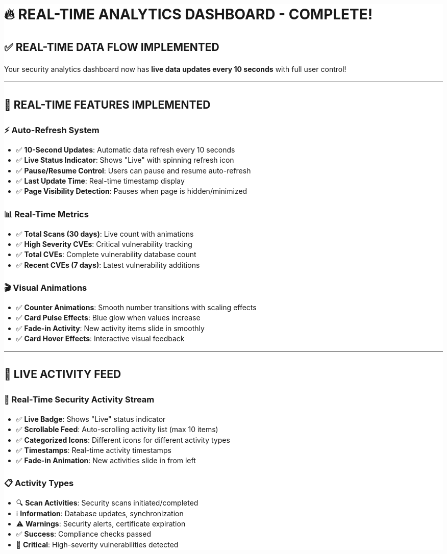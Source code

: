 # 🔥 **REAL-TIME ANALYTICS DASHBOARD - COMPLETE!**

## ✅ **REAL-TIME DATA FLOW IMPLEMENTED**

Your security analytics dashboard now has **live data updates every 10 seconds** with full user control!

---

## 🚀 **REAL-TIME FEATURES IMPLEMENTED**

### **⚡ Auto-Refresh System**
- ✅ **10-Second Updates**: Automatic data refresh every 10 seconds
- ✅ **Live Status Indicator**: Shows "Live" with spinning refresh icon
- ✅ **Pause/Resume Control**: Users can pause and resume auto-refresh
- ✅ **Last Update Time**: Real-time timestamp display
- ✅ **Page Visibility Detection**: Pauses when page is hidden/minimized

### **📊 Real-Time Metrics**
- ✅ **Total Scans (30 days)**: Live count with animations
- ✅ **High Severity CVEs**: Critical vulnerability tracking
- ✅ **Total CVEs**: Complete vulnerability database count
- ✅ **Recent CVEs (7 days)**: Latest vulnerability additions

### **🎬 Visual Animations**
- ✅ **Counter Animations**: Smooth number transitions with scaling effects
- ✅ **Card Pulse Effects**: Blue glow when values increase
- ✅ **Fade-in Activity**: New activity items slide in smoothly
- ✅ **Card Hover Effects**: Interactive visual feedback

---

## 📡 **LIVE ACTIVITY FEED**

### **🔴 Real-Time Security Activity Stream**
- ✅ **Live Badge**: Shows "Live" status indicator
- ✅ **Scrollable Feed**: Auto-scrolling activity list (max 10 items)
- ✅ **Categorized Icons**: Different icons for different activity types
- ✅ **Timestamps**: Real-time activity timestamps
- ✅ **Fade-in Animation**: New activities slide in from left

### **📋 Activity Types**
- 🔍 **Scan Activities**: Security scans initiated/completed
- ℹ️ **Information**: Database updates, synchronization
- ⚠️ **Warnings**: Security alerts, certificate expiration
- ✅ **Success**: Compliance checks passed
- 🚨 **Critical**: High-severity vulnerabilities detected
